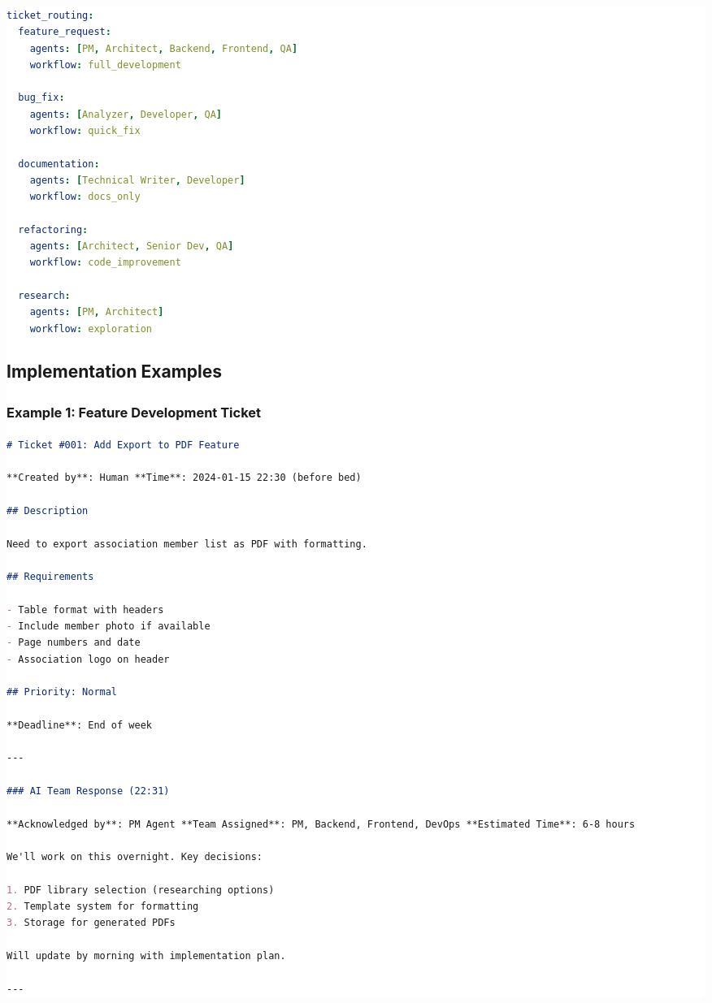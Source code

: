 ```yaml
ticket_routing:
  feature_request:
    agents: [PM, Architect, Backend, Frontend, QA]
    workflow: full_development

  bug_fix:
    agents: [Analyzer, Developer, QA]
    workflow: quick_fix

  documentation:
    agents: [Technical Writer, Developer]
    workflow: docs_only

  refactoring:
    agents: [Architect, Senior Dev, QA]
    workflow: code_improvement

  research:
    agents: [PM, Architect]
    workflow: exploration
```

## Implementation Examples

### **Example 1: Feature Development Ticket**

```markdown
# Ticket #001: Add Export to PDF Feature

**Created by**: Human **Time**: 2024-01-15 22:30 (before bed)

## Description

Need to export association member list as PDF with formatting.

## Requirements

- Table format with headers
- Include member photo if available
- Page numbers and date
- Association logo on header

## Priority: Normal

**Deadline**: End of week

---

### AI Team Response (22:31)

**Acknowledged by**: PM Agent **Team Assigned**: PM, Backend, Frontend, DevOps **Estimated Time**: 6-8 hours

We'll work on this overnight. Key decisions:

1. PDF library selection (researching options)
2. Template system for formatting
3. Storage for generated PDFs

Will update by morning with implementation plan.

---

```